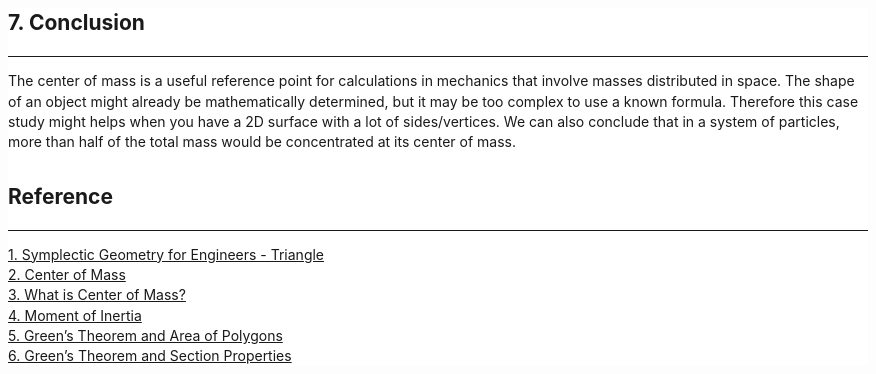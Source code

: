 ## 7.  Conclusion
----

The center of mass is a useful reference point for calculations in mechanics that involve masses distributed in space. The shape of an object might already be mathematically determined, but it may be too complex to use a known formula. Therefore this case study might helps when you have a 2D surface with a lot of sides/vertices. We can also conclude that in a system of particles, more than half of the total mass would be concentrated at its center of mass.

## Reference
----

[1. Symplectic Geometry for Engineers - Triangle](https://www.researchgate.net/publication/338655499_Symplectic_Geometry_for_Engineers_-_Triangle)<br>
[2. Center of Mass](https://courses.lumenlearning.com/boundless-physics/chapter/center-of-mass/)<br>
[3. What is Center of Mass?](https://www.khanacademy.org/science/physics/linear-momentum/center-of-mass/a/what-is-center-of-mass)<br>
[4. Moment of Inertia](https://courses.lumenlearning.com/suny-osuniversityphysics/chapter/10-5-calculating-moments-of-inertia/)<br>
[5. Green’s Theorem and Area of Polygons](https://math.blogoverflow.com/2014/06/04/greens-theorem-and-area-of-polygons/) <br>
[6. Green’s Theorem and Section Properties](https://leancrew.com/all-this/2018/01/greens-theorem-and-section-properties/) <br>
